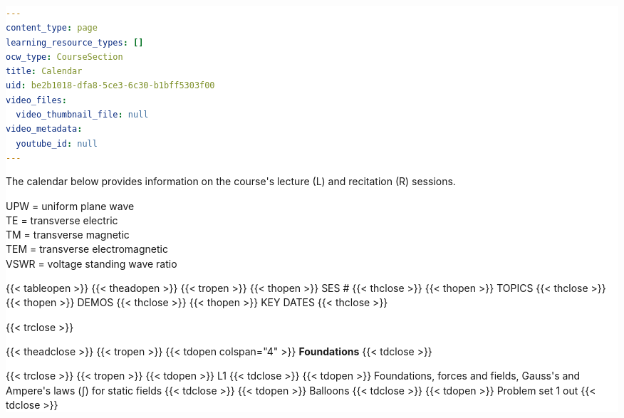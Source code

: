 ```yaml
---
content_type: page
learning_resource_types: []
ocw_type: CourseSection
title: Calendar
uid: be2b1018-dfa8-5ce3-6c30-b1bff5303f00
video_files:
  video_thumbnail_file: null
video_metadata:
  youtube_id: null
---
```


The calendar below provides information on the course's lecture (L) and recitation (R) sessions.

UPW = uniform plane wave  
TE = transverse electric  
TM = transverse magnetic  
TEM = transverse electromagnetic  
VSWR = voltage standing wave ratio

{{< tableopen >}}
{{< theadopen >}}
{{< tropen >}}
{{< thopen >}}
SES #
{{< thclose >}}
{{< thopen >}}
TOPICS
{{< thclose >}}
{{< thopen >}}
DEMOS
{{< thclose >}}
{{< thopen >}}
KEY DATES
{{< thclose >}}

{{< trclose >}}

{{< theadclose >}}
{{< tropen >}}
{{< tdopen colspan="4" >}}
**Foundations**
{{< tdclose >}}

{{< trclose >}}
{{< tropen >}}
{{< tdopen >}}
L1
{{< tdclose >}}
{{< tdopen >}}
Foundations, forces and fields, Gauss's and Ampere's laws (∫) for static fields
{{< tdclose >}}
{{< tdopen >}}
Balloons
{{< tdclose >}}
{{< tdopen >}}
Problem set 1 out
{{< tdclose >}}
